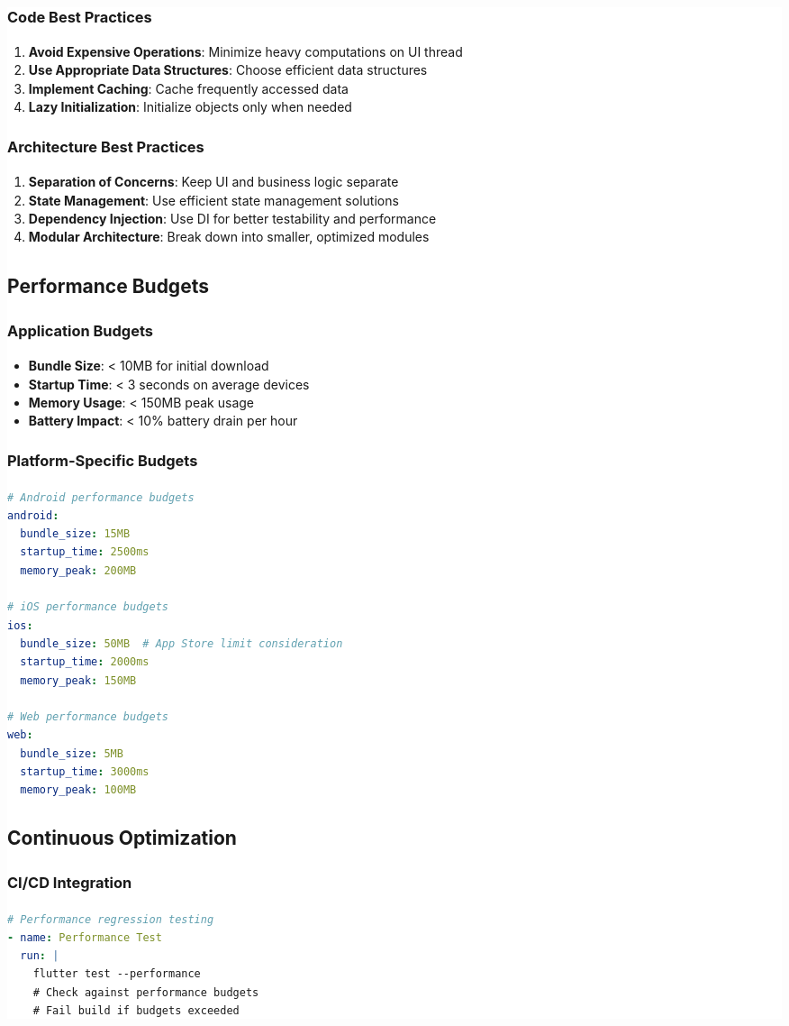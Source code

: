 ### Code Best Practices
1. **Avoid Expensive Operations**: Minimize heavy computations on UI thread
2. **Use Appropriate Data Structures**: Choose efficient data structures
3. **Implement Caching**: Cache frequently accessed data
4. **Lazy Initialization**: Initialize objects only when needed

### Architecture Best Practices
1. **Separation of Concerns**: Keep UI and business logic separate
2. **State Management**: Use efficient state management solutions
3. **Dependency Injection**: Use DI for better testability and performance
4. **Modular Architecture**: Break down into smaller, optimized modules

## Performance Budgets

### Application Budgets
- **Bundle Size**: < 10MB for initial download
- **Startup Time**: < 3 seconds on average devices
- **Memory Usage**: < 150MB peak usage
- **Battery Impact**: < 10% battery drain per hour

### Platform-Specific Budgets
```yaml
# Android performance budgets
android:
  bundle_size: 15MB
  startup_time: 2500ms
  memory_peak: 200MB

# iOS performance budgets
ios:
  bundle_size: 50MB  # App Store limit consideration
  startup_time: 2000ms
  memory_peak: 150MB

# Web performance budgets
web:
  bundle_size: 5MB
  startup_time: 3000ms
  memory_peak: 100MB
```

## Continuous Optimization

### CI/CD Integration
```yaml
# Performance regression testing
- name: Performance Test
  run: |
    flutter test --performance
    # Check against performance budgets
    # Fail build if budgets exceeded
```
